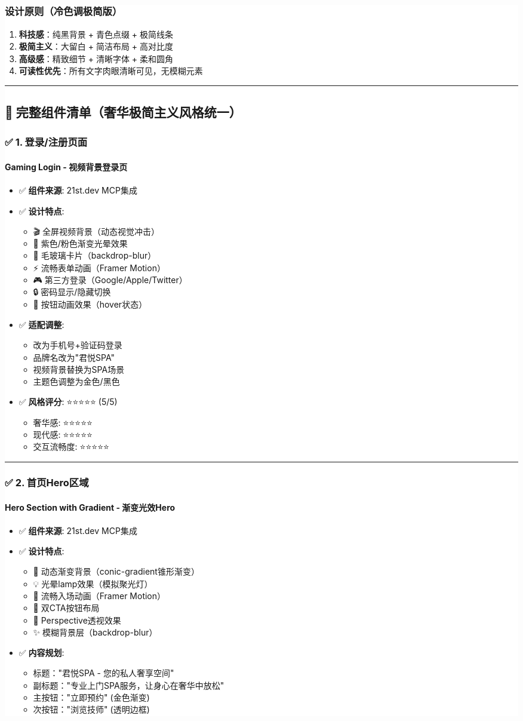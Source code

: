 ### 设计原则（冷色调极简版）

1. **科技感**：纯黑背景 + 青色点缀 + 极简线条
2. **极简主义**：大留白 + 简洁布局 + 高对比度
3. **高级感**：精致细节 + 清晰字体 + 柔和圆角
4. **可读性优先**：所有文字肉眼清晰可见，无模糊元素

---

## 📱 完整组件清单（奢华极简主义风格统一）

### ✅ 1. 登录/注册页面

#### **Gaming Login** - 视频背景登录页

- ✅ **组件来源**: 21st.dev MCP集成
- ✅ **设计特点**:
  - 🎬 全屏视频背景（动态视觉冲击）
  - 🌟 紫色/粉色渐变光晕效果
  - 💎 毛玻璃卡片（backdrop-blur）
  - ⚡ 流畅表单动画（Framer Motion）
  - 🎮 第三方登录（Google/Apple/Twitter）
  - 🔒 密码显示/隐藏切换
  - 💫 按钮动画效果（hover状态）

- ✅ **适配调整**:
  - 改为手机号+验证码登录
  - 品牌名改为"君悦SPA"
  - 视频背景替换为SPA场景
  - 主题色调整为金色/黑色

- ✅ **风格评分**: ⭐⭐⭐⭐⭐ (5/5)
  - 奢华感: ⭐⭐⭐⭐⭐
  - 现代感: ⭐⭐⭐⭐⭐
  - 交互流畅度: ⭐⭐⭐⭐⭐

---

### ✅ 2. 首页Hero区域

#### **Hero Section with Gradient** - 渐变光效Hero

- ✅ **组件来源**: 21st.dev MCP集成
- ✅ **设计特点**:
  - 🌈 动态渐变背景（conic-gradient锥形渐变）
  - 💡 光晕lamp效果（模拟聚光灯）
  - 🌊 流畅入场动画（Framer Motion）
  - 🎯 双CTA按钮布局
  - 🔄 Perspective透视效果
  - ✨ 模糊背景层（backdrop-blur）

- ✅ **内容规划**:
  - 标题："君悦SPA - 您的私人奢享空间"
  - 副标题："专业上门SPA服务，让身心在奢华中放松"
  - 主按钮："立即预约" (金色渐变)
  - 次按钮："浏览技师" (透明边框)
